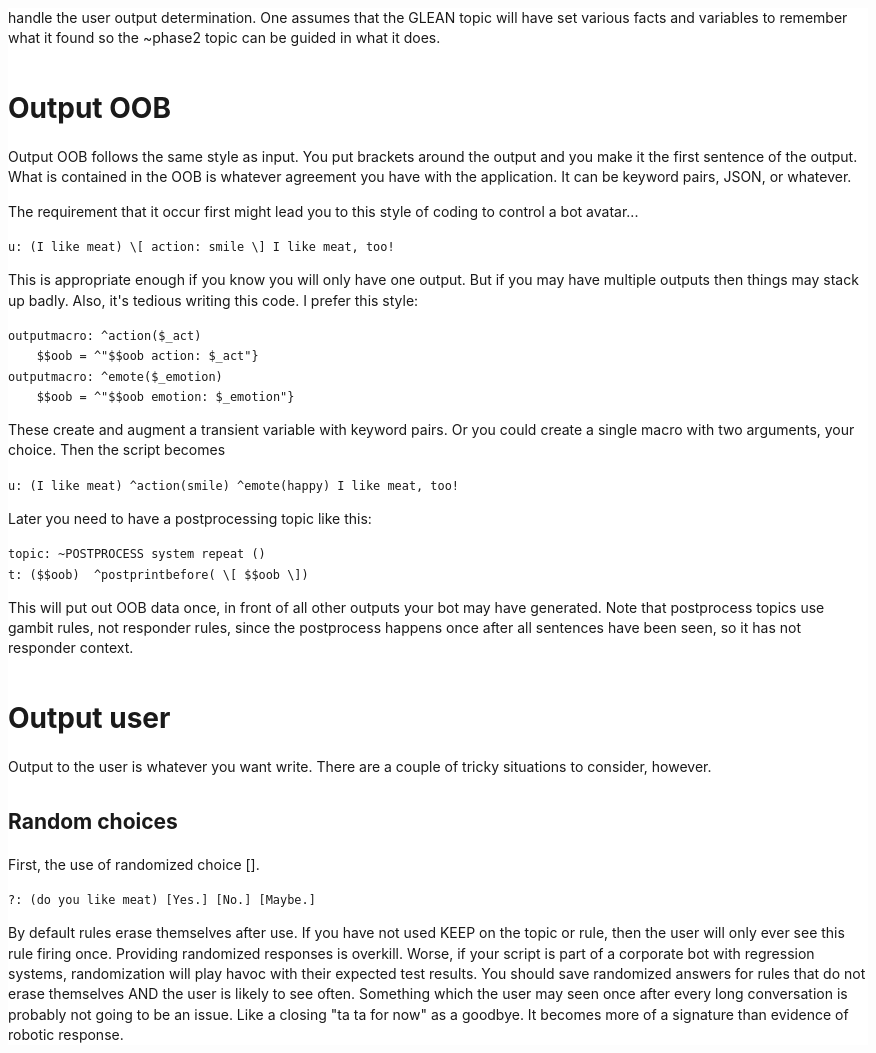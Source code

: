 handle the user output determination. One assumes that the GLEAN topic will have set various facts and
variables to remember what it found so the ~phase2 topic can be guided in what it does.

# Output OOB

Output OOB follows the same style as input. You put brackets around the output and you make it the 
first sentence of the output. What is contained in the OOB is whatever agreement you have with the 
application. It can be keyword pairs, JSON, or whatever.

The requirement that it occur first might lead you to this style of coding to control a bot avatar...
```
u: (I like meat) \[ action: smile \] I like meat, too!
```
This is appropriate enough if you know you will only have one output. But if you may have multiple
outputs then things may stack up badly. Also, it's tedious writing this code. I prefer this style:
```
outputmacro: ^action($_act)
	$$oob = ^"$$oob action: $_act"}
outputmacro: ^emote($_emotion)
	$$oob = ^"$$oob emotion: $_emotion"}
```
These create and augment a transient variable with keyword pairs. Or you could create a single macro
with two arguments, your choice. Then the script becomes
```
u: (I like meat) ^action(smile) ^emote(happy) I like meat, too!
```
Later you need to have a postprocessing topic like this:
```
topic: ~POSTPROCESS system repeat ()
t: ($$oob) 	^postprintbefore( \[ $$oob \]) 
```
This will put out OOB data once, in front of all other outputs your bot may have generated.
Note that postprocess topics use gambit rules, not responder rules, since the postprocess
happens once after all sentences have been seen, so it has not responder context.

# Output user

Output to the user is whatever you want write. There are a couple of tricky situations to consider, however.

## Random choices

First, the use of randomized choice [].
```
?: (do you like meat) [Yes.] [No.] [Maybe.]
```
By default rules erase themselves after use. If you have not used KEEP on the topic or rule, then the
user will only ever see this rule firing once. Providing randomized responses is overkill. Worse,
if your script is part of a corporate bot with regression systems, randomization will play havoc with
their expected test results. You should save randomized answers for rules that do not erase themselves
AND the user is likely to see often. Something which the user may seen once after every long conversation
is probably not going to be an issue. Like a closing "ta ta for now" as a goodbye. It becomes more of a
signature than evidence of robotic response. 
